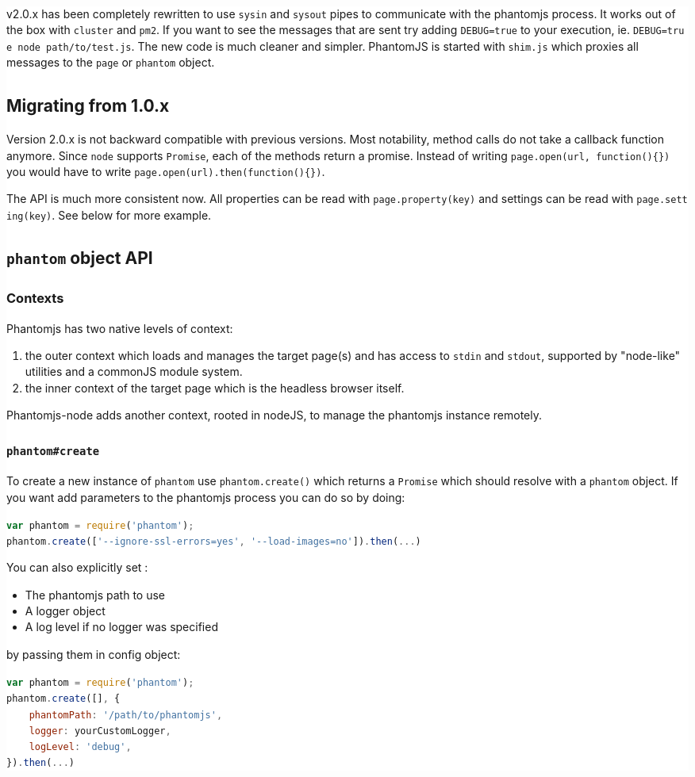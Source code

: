   v2.0.x has been completely rewritten to use `sysin` and `sysout` pipes to communicate with the phantomjs process. It works out of the box with `cluster` and `pm2`. If you want to see the messages that are sent try adding `DEBUG=true` to your execution, ie. `DEBUG=true node path/to/test.js`. The new code is much cleaner and simpler. PhantomJS is started with `shim.js` which proxies all messages to the `page` or `phantom` object.

## Migrating from 1.0.x

  Version 2.0.x is not backward compatible with previous versions. Most notability, method calls do not take a callback function anymore. Since `node` supports `Promise`, each of the methods return a promise. Instead of writing `page.open(url, function(){})` you would have to write `page.open(url).then(function(){})`.

  The API is much more consistent now. All properties can be read with `page.property(key)` and settings can be read with `page.setting(key)`. See below for more example.

## `phantom` object API


### Contexts
Phantomjs has two native levels of context: 
 1. the outer context which loads and manages the target page(s) and has access to `stdin` and `stdout`, supported by "node-like" utilities and a commonJS module system.
 2. the inner context of the target page which is the headless browser itself.

Phantomjs-node adds another context, rooted in nodeJS, to manage the phantomjs instance remotely.



### `phantom#create`

To create a new instance of `phantom` use `phantom.create()` which returns a `Promise` which should resolve with a `phantom` object.
If you want add parameters to the phantomjs process you can do so by doing:

```js
var phantom = require('phantom');
phantom.create(['--ignore-ssl-errors=yes', '--load-images=no']).then(...)
```
You can also explicitly set :

- The phantomjs path to use
- A logger object
- A log level if no logger was specified

by passing them in config object:
```js
var phantom = require('phantom');
phantom.create([], {
    phantomPath: '/path/to/phantomjs',
    logger: yourCustomLogger,
    logLevel: 'debug',
}).then(...)
```


[npm-image]: https://img.shields.io/npm/v/phantom.svg?style=flat-square
[npm-url]: https://npmjs.org/package/phantom
[downloads-image]: https://img.shields.io/npm/dm/phantom.svg?style=flat-square
[downloads-url]: https://npmjs.org/package/phantom
[travis-image]: https://img.shields.io/travis/amir20/phantomjs-node.svg?style=flat-square
[travis-url]: https://travis-ci.org/amir20/phantomjs-node
[david-image]: https://david-dm.org/amir20/phantomjs-node.svg?style=flat-square
[david-url]: https://david-dm.org/amir20/phantomjs-node
[slack-url]: https://phantomjs-node.herokuapp.com
[slack-image]: https://phantomjs-node.herokuapp.com/badge.svg